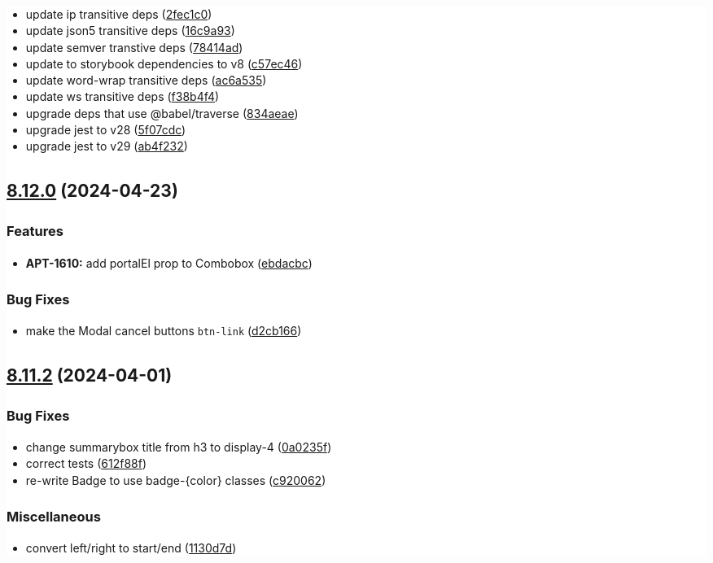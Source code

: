 * update ip transitive deps ([2fec1c0](https://github.com/appfolio/react-gears/commit/2fec1c0bd020ba82ec0d756477135fd5621304f0))
* update json5 transitive deps ([16c9a93](https://github.com/appfolio/react-gears/commit/16c9a93e9a141e90b58faff5a4b07cd83c6766dc))
* update semver transtive deps ([78414ad](https://github.com/appfolio/react-gears/commit/78414ad88036067f22afbe002ef2246c29cd631c))
* update to storybook dependencies to v8 ([c57ec46](https://github.com/appfolio/react-gears/commit/c57ec468084c7897e6cb124d727aaf9a16396829))
* update word-wrap transitive deps ([ac6a535](https://github.com/appfolio/react-gears/commit/ac6a535e22da597f530f3bfdc4e9ad487b618f68))
* update ws transitive deps ([f38b4f4](https://github.com/appfolio/react-gears/commit/f38b4f4a2f13d4b521e287143206af273cc49f80))
* upgrade deps that use @babel/traverse ([834aeae](https://github.com/appfolio/react-gears/commit/834aeaec6036b8b3ccecdb7f6b502ebe4fe1bc61))
* upgrade jest to v28 ([5f07cdc](https://github.com/appfolio/react-gears/commit/5f07cdc6dc016965014c3eb5fafd4bfb82bc1969))
* upgrade jest to v29 ([ab4f232](https://github.com/appfolio/react-gears/commit/ab4f232037beb1e6e6c4af048ed61c9fabe26205))

## [8.12.0](https://github.com/appfolio/react-gears/compare/v8.11.2...v8.12.0) (2024-04-23)


### Features

* **APT-1610:** add portalEl prop to Combobox ([ebdacbc](https://github.com/appfolio/react-gears/commit/ebdacbccfd98d44b51bb9e061f0198e125f34b15))


### Bug Fixes

* make the Modal cancel buttons `btn-link` ([d2cb166](https://github.com/appfolio/react-gears/commit/d2cb1667e8c0c75a1eca5a6c1105c6780937e8cd))

## [8.11.2](https://github.com/appfolio/react-gears/compare/v8.11.1...v8.11.2) (2024-04-01)


### Bug Fixes

* change summarybox title from h3 to display-4 ([0a0235f](https://github.com/appfolio/react-gears/commit/0a0235ffa53f5b06915e24205bfc9b28a18f3174))
* correct tests ([612f88f](https://github.com/appfolio/react-gears/commit/612f88f28c74cc8485d8150e135edff02f2e0652))
* re-write Badge to use badge-{color} classes ([c920062](https://github.com/appfolio/react-gears/commit/c920062add5c518b9afc2bb552dddcadbd4cae02))


### Miscellaneous

* convert left/right to start/end ([1130d7d](https://github.com/appfolio/react-gears/commit/1130d7d03b79a3746a046c188d6414e5c8dd6da4))
